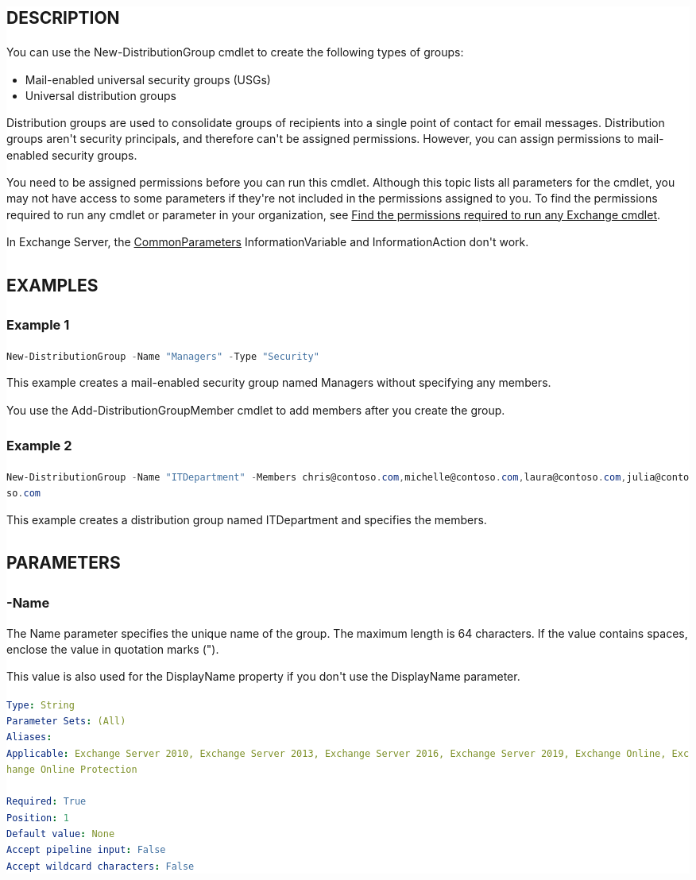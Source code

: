 ## DESCRIPTION
You can use the New-DistributionGroup cmdlet to create the following types of groups:

- Mail-enabled universal security groups (USGs)
- Universal distribution groups

Distribution groups are used to consolidate groups of recipients into a single point of contact for email messages. Distribution groups aren't security principals, and therefore can't be assigned permissions. However, you can assign permissions to mail-enabled security groups.

You need to be assigned permissions before you can run this cmdlet. Although this topic lists all parameters for the cmdlet, you may not have access to some parameters if they're not included in the permissions assigned to you. To find the permissions required to run any cmdlet or parameter in your organization, see [Find the permissions required to run any Exchange cmdlet](https://learn.microsoft.com/powershell/exchange/find-exchange-cmdlet-permissions).

In Exchange Server, the [CommonParameters](https://go.microsoft.com/fwlink/p/?LinkID=113216) InformationVariable and InformationAction don't work.

## EXAMPLES

### Example 1
```powershell
New-DistributionGroup -Name "Managers" -Type "Security"
```

This example creates a mail-enabled security group named Managers without specifying any members.

You use the Add-DistributionGroupMember cmdlet to add members after you create the group.

### Example 2
```powershell
New-DistributionGroup -Name "ITDepartment" -Members chris@contoso.com,michelle@contoso.com,laura@contoso.com,julia@contoso.com
```

This example creates a distribution group named ITDepartment and specifies the members.

## PARAMETERS

### -Name
The Name parameter specifies the unique name of the group. The maximum length is 64 characters. If the value contains spaces, enclose the value in quotation marks (").

This value is also used for the DisplayName property if you don't use the DisplayName parameter.

```yaml
Type: String
Parameter Sets: (All)
Aliases:
Applicable: Exchange Server 2010, Exchange Server 2013, Exchange Server 2016, Exchange Server 2019, Exchange Online, Exchange Online Protection

Required: True
Position: 1
Default value: None
Accept pipeline input: False
Accept wildcard characters: False
```
